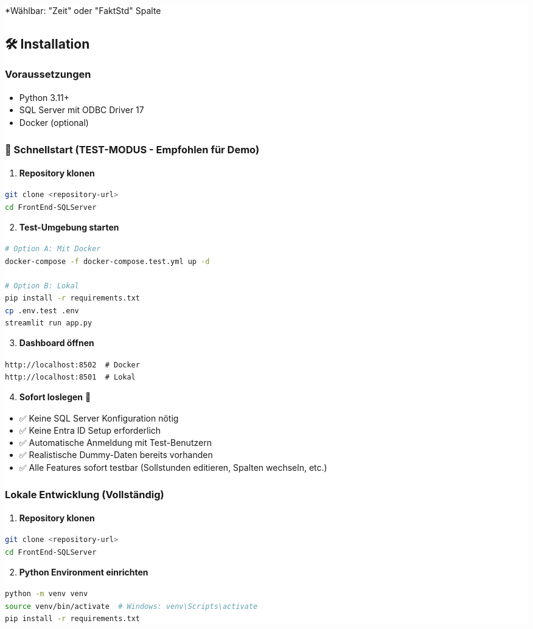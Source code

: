 *Wählbar: "Zeit" oder "FaktStd" Spalte

## 🛠️ Installation

### Voraussetzungen

- Python 3.11+
- SQL Server mit ODBC Driver 17
- Docker (optional)

### 🧪 Schnellstart (TEST-MODUS - Empfohlen für Demo)

1. **Repository klonen**
```bash
git clone <repository-url>
cd FrontEnd-SQLServer
```

2. **Test-Umgebung starten**
```bash
# Option A: Mit Docker
docker-compose -f docker-compose.test.yml up -d

# Option B: Lokal
pip install -r requirements.txt
cp .env.test .env
streamlit run app.py
```

3. **Dashboard öffnen**
```
http://localhost:8502  # Docker
http://localhost:8501  # Lokal
```

4. **Sofort loslegen** 🚀
- ✅ Keine SQL Server Konfiguration nötig
- ✅ Keine Entra ID Setup erforderlich  
- ✅ Automatische Anmeldung mit Test-Benutzern
- ✅ Realistische Dummy-Daten bereits vorhanden
- ✅ Alle Features sofort testbar (Sollstunden editieren, Spalten wechseln, etc.)

### Lokale Entwicklung (Vollständig)

1. **Repository klonen**
```bash
git clone <repository-url>
cd FrontEnd-SQLServer
```

2. **Python Environment einrichten**
```bash
python -m venv venv
source venv/bin/activate  # Windows: venv\Scripts\activate
pip install -r requirements.txt
```
